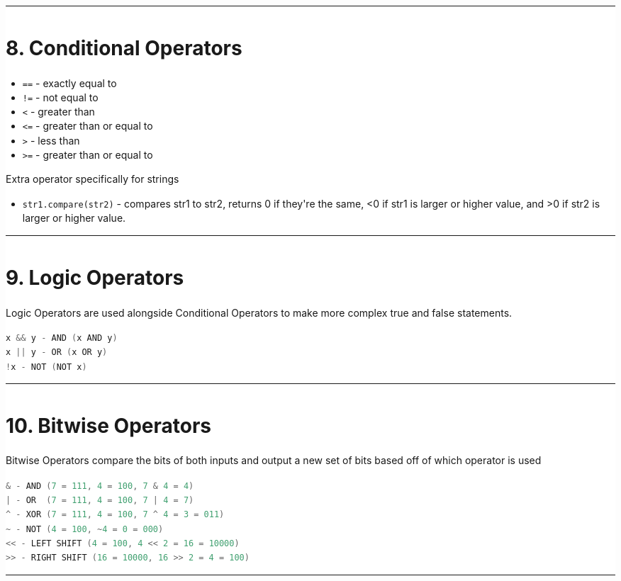 



___





# 8. Conditional Operators

- `==` - exactly equal to
- `!=` - not equal to
- `<` - greater than
- `<=` - greater than or equal to
- `>` - less than
- `>=` - greater than or equal to

Extra operator specifically for strings
- `str1.compare(str2)` - compares str1 to str2, returns 0 if they're the same, <0 if str1 is larger or higher value, and >0 if str2 is larger or higher value.





___





# 9. Logic Operators

Logic Operators are used alongside Conditional Operators to make more complex true and false statements.

```cpp
x && y - AND (x AND y)
x || y - OR (x OR y)
!x - NOT (NOT x)
```

___

# 10. Bitwise Operators

Bitwise Operators compare the bits of both inputs and output a new set of bits based off of which operator is used

```cpp
& - AND (7 = 111, 4 = 100, 7 & 4 = 4)
| - OR  (7 = 111, 4 = 100, 7 | 4 = 7)
^ - XOR (7 = 111, 4 = 100, 7 ^ 4 = 3 = 011)
~ - NOT (4 = 100, ~4 = 0 = 000)
<< - LEFT SHIFT (4 = 100, 4 << 2 = 16 = 10000)
>> - RIGHT SHIFT (16 = 10000, 16 >> 2 = 4 = 100)
```
___

